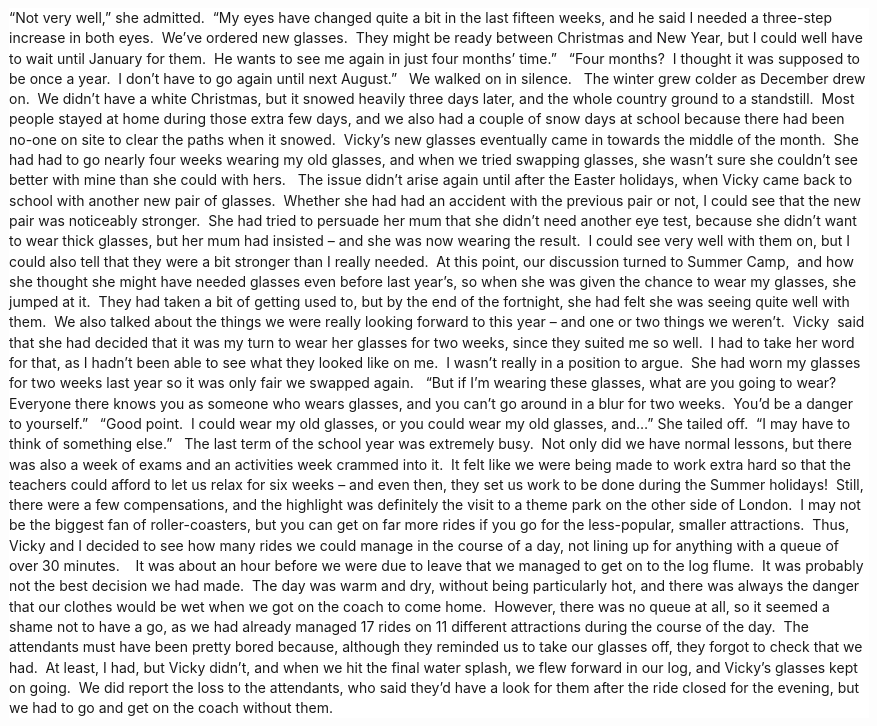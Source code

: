 “Not very well,” she admitted.  “My eyes have changed quite a bit in the last fifteen weeks, and he said I needed a three-step increase in both eyes.  We’ve ordered new glasses.  They might be ready between Christmas and New Year, but I could well have to wait until January for them.  He wants to see me again in just four months’ time.”
 
“Four months?  I thought it was supposed to be once a year.  I don’t have to go again until next August.”
 
We walked on in silence.
 
The winter grew colder as December drew on.  We didn’t have a white Christmas, but it snowed heavily three days later, and the whole country ground to a standstill.  Most people stayed at home during those extra few days, and we also had a couple of snow days at school because there had been no-one on site to clear the paths when it snowed.  Vicky’s new glasses eventually came in towards the middle of the month.  She had had to go nearly four weeks wearing my old glasses, and when we tried swapping glasses, she wasn’t sure she couldn’t see better with mine than she could with hers.
 
The issue didn’t arise again until after the Easter holidays, when Vicky came back to school with another new pair of glasses.  Whether she had had an accident with the previous pair or not, I could see that the new pair was noticeably stronger.  She had tried to persuade her mum that she didn’t need another eye test, because she didn’t want to wear thick glasses, but her mum had insisted – and she was now wearing the result.  I could see very well with them on, but I could also tell that they were a bit stronger than I really needed.  At this point, our discussion turned to Summer Camp,  and how she thought she might have needed glasses even before last year’s, so when she was given the chance to wear my glasses, she jumped at it.  They had taken a bit of getting used to, but by the end of the fortnight, she had felt she was seeing quite well with them.  We also talked about the things we were really looking forward to this year – and one or two things we weren’t.  Vicky  said that she had decided that it was my turn to wear her glasses for two weeks, since they suited me so well.  I had to take her word for that, as I hadn’t been able to see what they looked like on me.  I wasn’t really in a position to argue.  She had worn my glasses for two weeks last year so it was only fair we swapped again.
 
“But if I’m wearing these glasses, what are you going to wear?  Everyone there knows you as someone who wears glasses, and you can’t go around in a blur for two weeks.  You’d be a danger to yourself.”
 
“Good point.  I could wear my old glasses, or you could wear my old glasses, and…” She tailed off.  “I may have to think of something else.”
 
The last term of the school year was extremely busy.  Not only did we have normal lessons, but there was also a week of exams and an activities week crammed into it.  It felt like we were being made to work extra hard so that the teachers could afford to let us relax for six weeks – and even then, they set us work to be done during the Summer holidays!  Still, there were a few compensations, and the highlight was definitely the visit to a theme park on the other side of London.  I may not be the biggest fan of roller-coasters, but you can get on far more rides if you go for the less-popular, smaller attractions.  Thus, Vicky and I decided to see how many rides we could manage in the course of a day, not lining up for anything with a queue of over 30 minutes.  
 
It was about an hour before we were due to leave that we managed to get on to the log flume.  It was probably not the best decision we had made.  The day was warm and dry, without being particularly hot, and there was always the danger that our clothes would be wet when we got on the coach to come home.  However, there was no queue at all, so it seemed a shame not to have a go, as we had already managed 17 rides on 11 different attractions during the course of the day.  The attendants must have been pretty bored because, although they reminded us to take our glasses off, they forgot to check that we had.  At least, I had, but Vicky didn’t, and when we hit the final water splash, we flew forward in our log, and Vicky’s glasses kept on going.  We did report the loss to the attendants, who said they’d have a look for them after the ride closed for the evening, but we had to go and get on the coach without them.
 